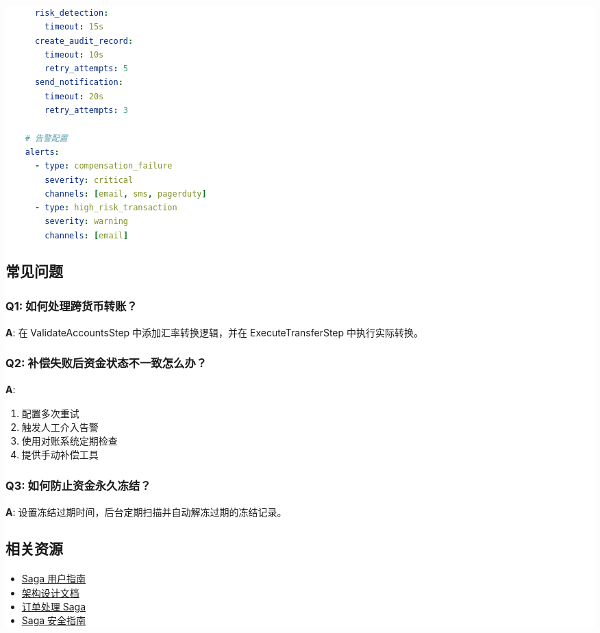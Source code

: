 ```yaml
      risk_detection:
        timeout: 15s
      create_audit_record:
        timeout: 10s
        retry_attempts: 5
      send_notification:
        timeout: 20s
        retry_attempts: 3
    
    # 告警配置
    alerts:
      - type: compensation_failure
        severity: critical
        channels: [email, sms, pagerduty]
      - type: high_risk_transaction
        severity: warning
        channels: [email]
```

## 常见问题

### Q1: 如何处理跨货币转账？

**A**: 在 ValidateAccountsStep 中添加汇率转换逻辑，并在 ExecuteTransferStep 中执行实际转换。

### Q2: 补偿失败后资金状态不一致怎么办？

**A**: 
1. 配置多次重试
2. 触发人工介入告警
3. 使用对账系统定期检查
4. 提供手动补偿工具

### Q3: 如何防止资金永久冻结？

**A**: 设置冻结过期时间，后台定期扫描并自动解冻过期的冻结记录。

## 相关资源

- [Saga 用户指南](../../../../docs/saga-user-guide.md)
- [架构设计文档](architecture.md)
- [订单处理 Saga](order_saga.md)
- [Saga 安全指南](../../../../docs/saga-security-guide.md)

